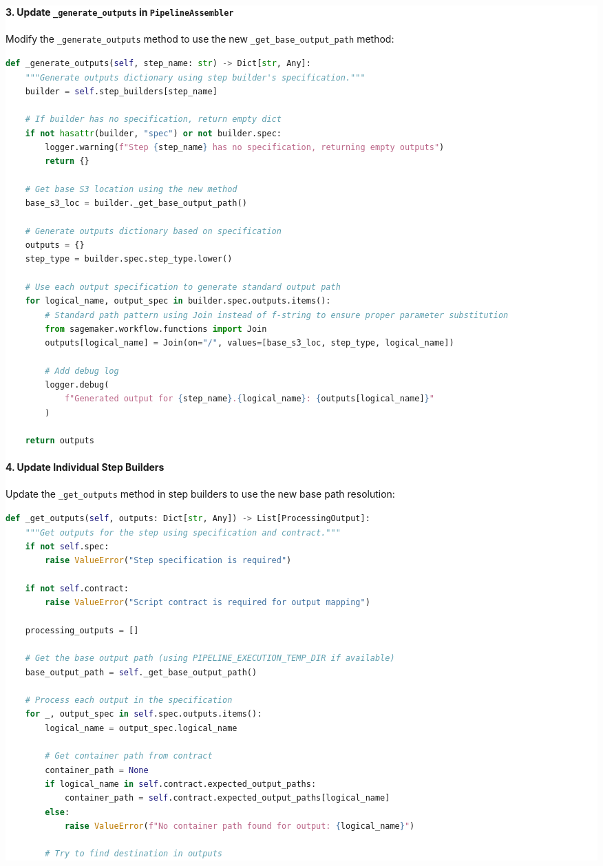 #### 3. Update `_generate_outputs` in `PipelineAssembler`

Modify the `_generate_outputs` method to use the new `_get_base_output_path` method:

```python
def _generate_outputs(self, step_name: str) -> Dict[str, Any]:
    """Generate outputs dictionary using step builder's specification."""
    builder = self.step_builders[step_name]
    
    # If builder has no specification, return empty dict
    if not hasattr(builder, "spec") or not builder.spec:
        logger.warning(f"Step {step_name} has no specification, returning empty outputs")
        return {}

    # Get base S3 location using the new method
    base_s3_loc = builder._get_base_output_path()

    # Generate outputs dictionary based on specification
    outputs = {}
    step_type = builder.spec.step_type.lower()

    # Use each output specification to generate standard output path
    for logical_name, output_spec in builder.spec.outputs.items():
        # Standard path pattern using Join instead of f-string to ensure proper parameter substitution
        from sagemaker.workflow.functions import Join
        outputs[logical_name] = Join(on="/", values=[base_s3_loc, step_type, logical_name])

        # Add debug log
        logger.debug(
            f"Generated output for {step_name}.{logical_name}: {outputs[logical_name]}"
        )

    return outputs
```

#### 4. Update Individual Step Builders

Update the `_get_outputs` method in step builders to use the new base path resolution:

```python
def _get_outputs(self, outputs: Dict[str, Any]) -> List[ProcessingOutput]:
    """Get outputs for the step using specification and contract."""
    if not self.spec:
        raise ValueError("Step specification is required")

    if not self.contract:
        raise ValueError("Script contract is required for output mapping")

    processing_outputs = []

    # Get the base output path (using PIPELINE_EXECUTION_TEMP_DIR if available)
    base_output_path = self._get_base_output_path()

    # Process each output in the specification
    for _, output_spec in self.spec.outputs.items():
        logical_name = output_spec.logical_name

        # Get container path from contract
        container_path = None
        if logical_name in self.contract.expected_output_paths:
            container_path = self.contract.expected_output_paths[logical_name]
        else:
            raise ValueError(f"No container path found for output: {logical_name}")

        # Try to find destination in outputs
```